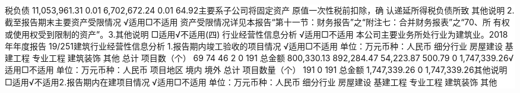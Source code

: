税负债
11,053,961.31
0.01
6,702,672.24
0.01
64.92主要系子公司将固定资产
原值一次性税前扣除，确
认递延所得税负债所致
其他说明
2.截至报告期末主要资产受限情况
√适用□不适用
资产受限情况详见本报告“第十一节：财务报告”之“附注七：合并财务报表”之“70、所
有权或使用权受到限制的资产”。3.其他说明
□适用√不适用(四)
行业经营性信息分析
√适用□不适用
本公司主要业务所处行业为建筑业。2018年年度报告
19/251建筑行业经营性信息分析
1.报告期内竣工验收的项目情况
√适用□不适用
单位：万元币种：人民币
细分行业
房屋建设
基建工程
专业工程
建筑装饰
其他
总计
项目数（个）
69
74
46
2
0
191
总金额
800,330.13
892,284.47
54,223.87
500.79
0
1,747,339.26√适用□不适用
单位：万元币种：人民币
项目地区
境内
境外
总计
项目数量（个）
191
0
191
总金额
1,747,339.26
0
1,747,339.26其他说明
□适用√不适用2.报告期内在建项目情况
√适用□不适用
单位：万元币种：人民币
细分行业
房屋建设
基建工程
专业工程
建筑装饰
其他